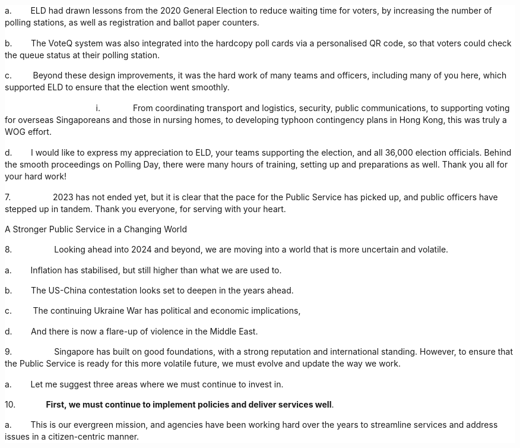 a.&nbsp;&nbsp;&nbsp;&nbsp;&nbsp;&nbsp;&nbsp; ELD had drawn lessons from the 2020 General Election to reduce waiting time for voters, by increasing the number of polling stations, as well as registration and ballot paper counters.

b.&nbsp;&nbsp;&nbsp;&nbsp;&nbsp;&nbsp;&nbsp; The VoteQ system was also integrated into the hardcopy poll cards via a personalised QR code, so that voters could check the queue status at their polling station.

c.&nbsp;&nbsp;&nbsp;&nbsp;&nbsp;&nbsp;&nbsp;&nbsp; Beyond these design improvements, it was the hard work of many teams and officers, including many of you here, which supported ELD to ensure that the election went smoothly.

&nbsp;&nbsp;&nbsp;&nbsp;&nbsp;&nbsp;&nbsp;&nbsp;&nbsp;&nbsp;&nbsp;&nbsp;&nbsp;&nbsp;&nbsp;&nbsp;&nbsp;&nbsp;&nbsp;&nbsp;&nbsp;&nbsp;&nbsp;&nbsp;&nbsp;&nbsp;&nbsp;&nbsp;&nbsp;&nbsp;&nbsp;&nbsp;&nbsp;&nbsp;&nbsp;&nbsp;&nbsp;&nbsp; i.&nbsp;&nbsp;&nbsp;&nbsp;&nbsp;&nbsp;&nbsp;&nbsp;&nbsp;&nbsp;&nbsp;&nbsp;&nbsp; From coordinating transport and logistics, security, public communications, to supporting voting for overseas Singaporeans and those in nursing homes, to developing typhoon contingency plans in Hong Kong, this was truly a WOG effort.

d.&nbsp;&nbsp;&nbsp;&nbsp;&nbsp;&nbsp;&nbsp; I would like to express my appreciation to ELD, your teams supporting the election, and all 36,000 election officials. Behind the smooth proceedings on Polling Day, there were many hours of training, setting up and preparations as well. Thank you all for your hard work!

7.&nbsp;&nbsp;&nbsp;&nbsp;&nbsp;&nbsp;&nbsp;&nbsp;&nbsp;&nbsp;&nbsp;&nbsp;&nbsp;&nbsp;&nbsp;&nbsp;&nbsp; 2023 has not ended yet, but it is clear that the pace for the Public Service has picked up, and public officers have stepped up in tandem. Thank you everyone, for serving with your heart.

A Stronger Public Service in a Changing World

8.&nbsp;&nbsp;&nbsp;&nbsp;&nbsp;&nbsp;&nbsp;&nbsp;&nbsp;&nbsp;&nbsp;&nbsp;&nbsp;&nbsp;&nbsp;&nbsp;&nbsp; Looking ahead into 2024 and beyond, we are moving into a world that is more uncertain and volatile.

a.&nbsp;&nbsp;&nbsp;&nbsp;&nbsp;&nbsp;&nbsp; Inflation has stabilised, but still higher than what we are used to.

b.&nbsp;&nbsp;&nbsp;&nbsp;&nbsp;&nbsp;&nbsp; The US-China contestation looks set to deepen in the years ahead.

c.&nbsp;&nbsp;&nbsp;&nbsp;&nbsp;&nbsp;&nbsp;&nbsp; The continuing Ukraine War has political and economic implications,

d.&nbsp;&nbsp;&nbsp;&nbsp;&nbsp;&nbsp;&nbsp; And there is now a flare-up of violence in the Middle East.

9.&nbsp;&nbsp;&nbsp;&nbsp;&nbsp;&nbsp;&nbsp;&nbsp;&nbsp;&nbsp;&nbsp;&nbsp;&nbsp;&nbsp;&nbsp;&nbsp;&nbsp; Singapore has built on good foundations, with a strong reputation and international standing. However, to ensure that the Public Service is ready for this more volatile future, we must evolve and update the way we work.

a.&nbsp;&nbsp;&nbsp;&nbsp;&nbsp;&nbsp;&nbsp; Let me suggest three areas where we must continue to invest in.

10.&nbsp;&nbsp;&nbsp;&nbsp;&nbsp;&nbsp;&nbsp;&nbsp;&nbsp;&nbsp;&nbsp;&nbsp; **First, we must continue to implement policies and deliver services well**.

a.&nbsp;&nbsp;&nbsp;&nbsp;&nbsp;&nbsp;&nbsp; This is our evergreen mission, and agencies have been working hard over the years to streamline services and address issues in a citizen-centric manner. &nbsp;
